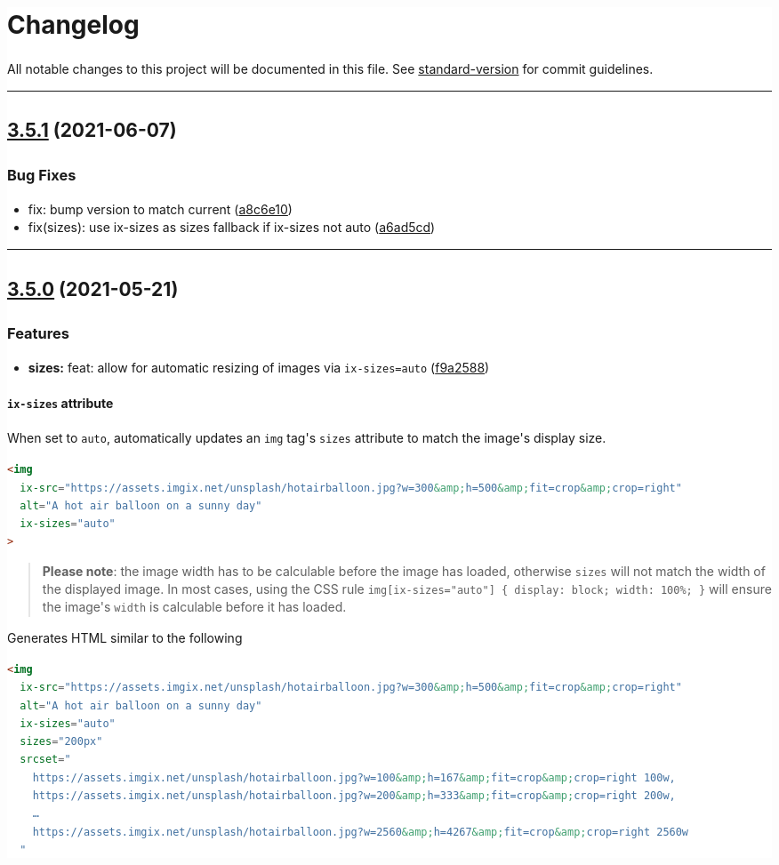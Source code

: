 # Changelog

All notable changes to this project will be documented in this file. See [standard-version](https://github.com/conventional-changelog/standard-version) for commit guidelines.


---
## [3.5.1](https://github.com/imgix/imgix.js/compare/v3.5.0...v3.5.1) (2021-06-07)

### Bug Fixes
- fix: bump version to match current ([a8c6e10](https://github.com/imgix/imgix.js/commit/a8c6e1053d9bc1013a8f7d988bb6c7a0918d8491))
- fix(sizes): use ix-sizes as sizes fallback if ix-sizes not auto ([a6ad5cd](https://github.com/imgix/imgix.js/commit/a6ad5cd5a1524890fc9e77b1caa6f00d45a91291))

---
## [3.5.0](https://github.com/imgix/imgix.js/compare/v3.4.2...v3.5.0) (2021-05-21)


### Features

* **sizes:** feat: allow for automatic resizing of images via `ix-sizes=auto` ([f9a2588](https://github.com/imgix/imgix.js/commit/f9a2588bf3fe3487c55a6f2730d3437bc348eeb2))

#### `ix-sizes` attribute

When set to `auto`, automatically updates an `img` tag's `sizes` attribute to match the image's display size.

``` html
<img
  ix-src="https://assets.imgix.net/unsplash/hotairballoon.jpg?w=300&amp;h=500&amp;fit=crop&amp;crop=right"
  alt="A hot air balloon on a sunny day"
  ix-sizes="auto"
>
```

> **Please note**: the image width has to be calculable before the image has loaded, otherwise `sizes` will not match the width of the displayed image. In most cases, using the CSS rule `img[ix-sizes="auto"] { display: block; width: 100%; }` will ensure the image's `width` is calculable before it has loaded.

Generates HTML similar to the following

``` html
<img
  ix-src="https://assets.imgix.net/unsplash/hotairballoon.jpg?w=300&amp;h=500&amp;fit=crop&amp;crop=right"
  alt="A hot air balloon on a sunny day"
  ix-sizes="auto"
  sizes="200px"
  srcset="
    https://assets.imgix.net/unsplash/hotairballoon.jpg?w=100&amp;h=167&amp;fit=crop&amp;crop=right 100w,
    https://assets.imgix.net/unsplash/hotairballoon.jpg?w=200&amp;h=333&amp;fit=crop&amp;crop=right 200w,
    …
    https://assets.imgix.net/unsplash/hotairballoon.jpg?w=2560&amp;h=4267&amp;fit=crop&amp;crop=right 2560w
  "
```
